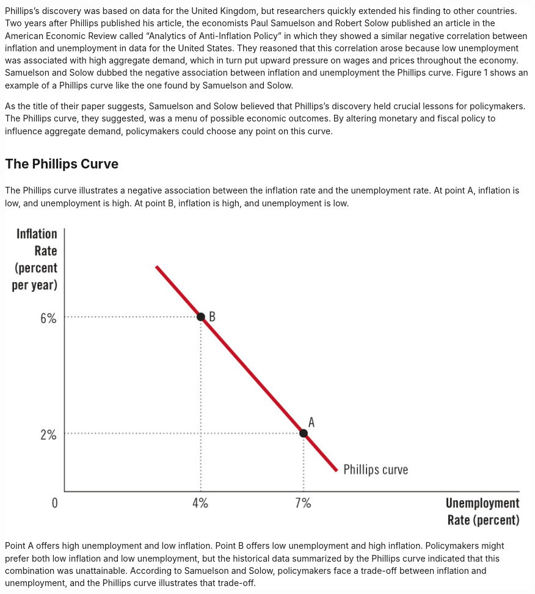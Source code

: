 Phillips’s discovery was based on data for the United Kingdom, but researchers quickly extended his finding to other countries. Two years after Phillips published his article, the economists Paul Samuelson and Robert Solow published an article in the American Economic Review called “Analytics of Anti-Inflation Policy” in which they showed a similar negative correlation between inflation and unemployment in data for the United States. They reasoned that this correlation arose because low unemployment was associated with high aggregate demand, which in turn put upward pressure on wages and prices throughout the economy. Samuelson and Solow dubbed the negative association between inflation and unemployment the Phillips curve. Figure 1 shows an example of a Phillips curve like the one found by Samuelson and Solow.  

As the title of their paper suggests, Samuelson and Solow believed that Phillips’s discovery held crucial lessons for policymakers. The Phillips curve, they suggested, was a menu of possible economic outcomes. By altering monetary and fiscal policy to influence aggregate demand, policymakers could choose any point on this curve.  

## The Phillips Curve  

The Phillips curve illustrates a negative association between the inflation rate and the unemployment rate. At point A, inflation is low, and unemployment is high. At point B, inflation is high, and unemployment is low.  

![](images/70165ecb4b50b039badcef20eafe8abd8f75fa2308a88c3478507c1efcbc15ec.jpg)  

Point A offers high unemployment and low inflation. Point B offers low unemployment and high inflation. Policymakers might prefer both low inflation and low unemployment, but the historical data summarized by the Phillips curve indicated that this combination was unattainable. According to Samuelson and Solow, policymakers face a trade-off between inflation and unemployment, and the Phillips curve illustrates that trade-off.  
